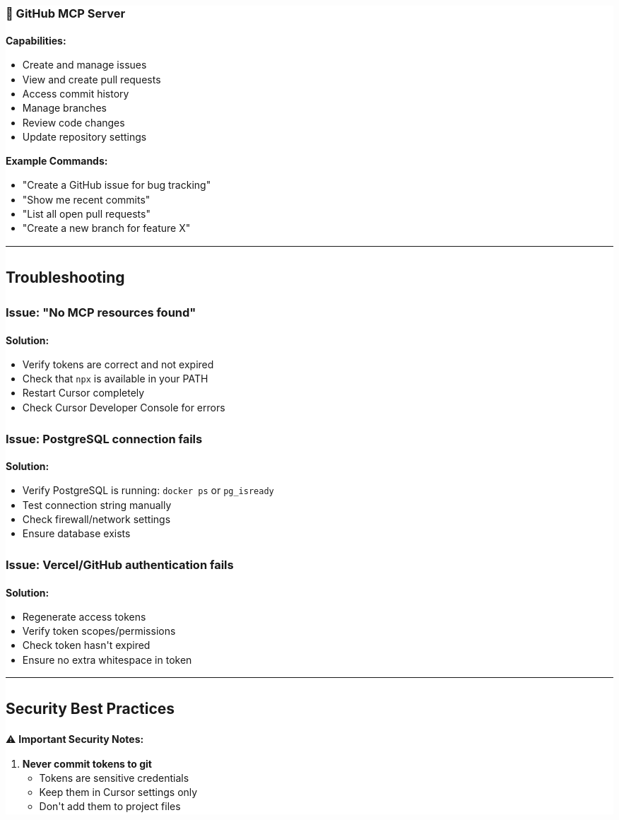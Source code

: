 
### 🐙 GitHub MCP Server
**Capabilities:**
- Create and manage issues
- View and create pull requests
- Access commit history
- Manage branches
- Review code changes
- Update repository settings

**Example Commands:**
- "Create a GitHub issue for bug tracking"
- "Show me recent commits"
- "List all open pull requests"
- "Create a new branch for feature X"

---

## Troubleshooting

### Issue: "No MCP resources found"
**Solution:**
- Verify tokens are correct and not expired
- Check that `npx` is available in your PATH
- Restart Cursor completely
- Check Cursor Developer Console for errors

### Issue: PostgreSQL connection fails
**Solution:**
- Verify PostgreSQL is running: `docker ps` or `pg_isready`
- Test connection string manually
- Check firewall/network settings
- Ensure database exists

### Issue: Vercel/GitHub authentication fails
**Solution:**
- Regenerate access tokens
- Verify token scopes/permissions
- Check token hasn't expired
- Ensure no extra whitespace in token

---

## Security Best Practices

⚠️ **Important Security Notes:**

1. **Never commit tokens to git**
   - Tokens are sensitive credentials
   - Keep them in Cursor settings only
   - Don't add them to project files
